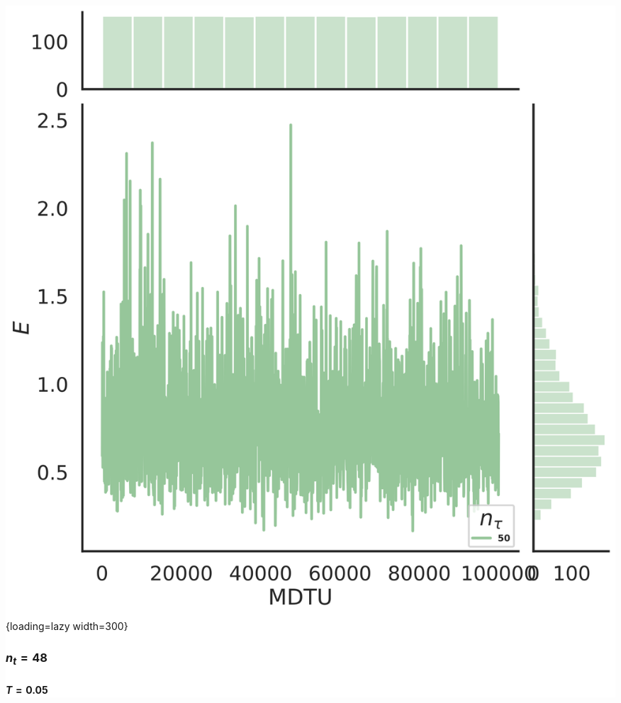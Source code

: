 ![t04](figures/bmn2_su2_g05_l32_t04_energy-mdtu.svg){loading=lazy width=300}

### $n_t = 48$
#### $T=0.05$